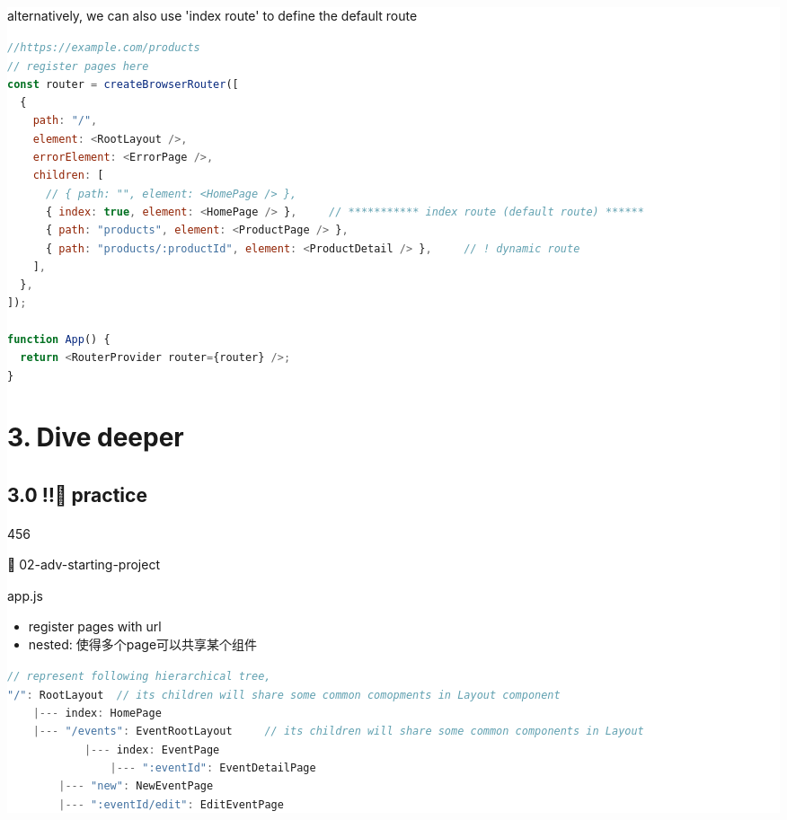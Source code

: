 ```js
```



alternatively, we can also use 'index route' to define the default route

```js
//https://example.com/products
// register pages here
const router = createBrowserRouter([
  {
    path: "/",
    element: <RootLayout />,
    errorElement: <ErrorPage />,
    children: [
      // { path: "", element: <HomePage /> },
      { index: true, element: <HomePage /> },     // *********** index route (default route) ******
      { path: "products", element: <ProductPage /> },
      { path: "products/:productId", element: <ProductDetail /> },     // ! dynamic route
    ],
  },
]);

function App() {
  return <RouterProvider router={router} />;
}
```



# 3. Dive deeper 



## 3.0 :bangbang::gem: practice

456 

:gem: 02-adv-starting-project



app.js

+ register pages with url 
+ nested: 使得多个page可以共享某个组件 

```ts
// represent following hierarchical tree, 
"/": RootLayout  // its children will share some common comopments in Layout component
	|--- index: HomePage
	|--- "/events": EventRootLayout		// its children will share some common components in Layout 
  			|--- index: EventPage
				|--- ":eventId": EventDetailPage
        |--- "new": NewEventPage
        |--- ":eventId/edit": EditEventPage
```

